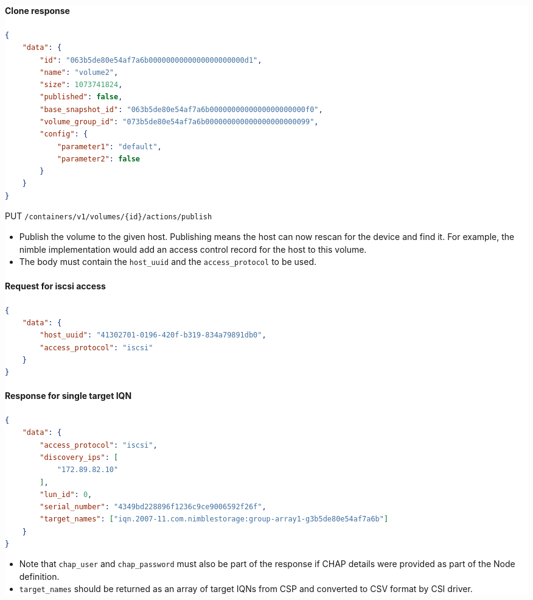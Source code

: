 ```json
```

#### Clone response
```json
{
    "data": {
        "id": "063b5de80e54af7a6b0000000000000000000000d1",
        "name": "volume2",
        "size": 1073741824,
        "published": false,
        "base_snapshot_id": "063b5de80e54af7a6b0000000000000000000000f0",
        "volume_group_id": "073b5de80e54af7a6b000000000000000000000099",
        "config": {
            "parameter1": "default",
            "parameter2": false
        }
    }
}
```

PUT `/containers/v1/volumes/{id}/actions/publish`
 * Publish the volume to the given host.  Publishing means the host can now rescan for the device and find it.  For example, the nimble implementation would add an access control record for the host to this volume.
 * The body must contain the `host_uuid` and the `access_protocol` to be used.

#### Request for iscsi access
```json
{
    "data": {
        "host_uuid": "41302701-0196-420f-b319-834a79891db0",
        "access_protocol": "iscsi"
    }
}
```

#### Response for single target IQN
```json
{
    "data": {
        "access_protocol": "iscsi",
        "discovery_ips": [
            "172.89.82.10"
        ],
        "lun_id": 0,
        "serial_number": "4349bd228896f1236c9ce9006592f26f",
        "target_names": ["iqn.2007-11.com.nimblestorage:group-array1-g3b5de80e54af7a6b"]
    }
}
```
 * Note that `chap_user` and `chap_password` must also be part of the response if CHAP details were provided as part of the Node definition.
 * `target_names`  should be returned as an array of target IQNs from CSP and converted to CSV format by CSI driver.
 